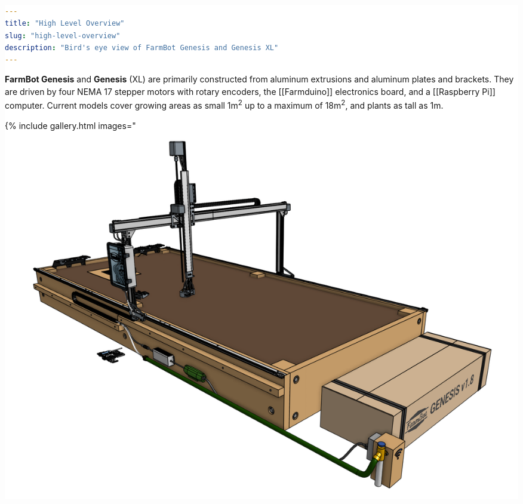 ```yaml
---
title: "High Level Overview"
slug: "high-level-overview"
description: "Bird's eye view of FarmBot Genesis and Genesis XL"
---
```


**FarmBot Genesis** and **Genesis** (XL) are primarily constructed from aluminum extrusions and aluminum plates and brackets. They are driven by four NEMA 17 stepper motors with rotary encoders, the [[Farmduino]] electronics board, and a [[Raspberry Pi]] computer.  Current models cover growing areas as small 1m<sup>2</sup> up to a maximum of 18m<sup>2</sup>, and plants as tall as 1m.

{% include gallery.html images="
![farmbot genesis v1.8](_images/farmbot_genesis_v1.8.png)